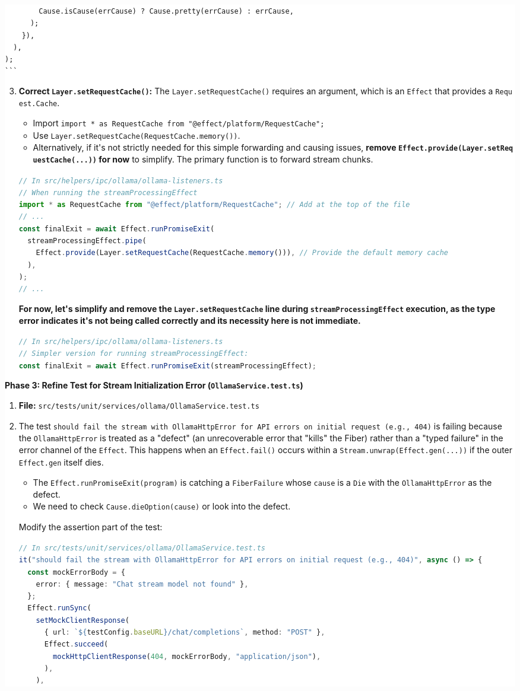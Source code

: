             Cause.isCause(errCause) ? Cause.pretty(errCause) : errCause,
          );
        }),
      ),
    );
    ```

3.  **Correct `Layer.setRequestCache()`:** The `Layer.setRequestCache()` requires an argument, which is an `Effect` that provides a `Request.Cache`.

    - Import `import * as RequestCache from "@effect/platform/RequestCache";`
    - Use `Layer.setRequestCache(RequestCache.memory())`.
    - Alternatively, if it's not strictly needed for this simple forwarding and causing issues, **remove `Effect.provide(Layer.setRequestCache(...))` for now** to simplify. The primary function is to forward stream chunks.

    ```typescript
    // In src/helpers/ipc/ollama/ollama-listeners.ts
    // When running the streamProcessingEffect
    import * as RequestCache from "@effect/platform/RequestCache"; // Add at the top of the file
    // ...
    const finalExit = await Effect.runPromiseExit(
      streamProcessingEffect.pipe(
        Effect.provide(Layer.setRequestCache(RequestCache.memory())), // Provide the default memory cache
      ),
    );
    // ...
    ```

    **For now, let's simplify and remove the `Layer.setRequestCache` line during `streamProcessingEffect` execution, as the type error indicates it's not being called correctly and its necessity here is not immediate.**

    ```typescript
    // In src/helpers/ipc/ollama/ollama-listeners.ts
    // Simpler version for running streamProcessingEffect:
    const finalExit = await Effect.runPromiseExit(streamProcessingEffect);
    ```

**Phase 3: Refine Test for Stream Initialization Error (`OllamaService.test.ts`)**

1.  **File:** `src/tests/unit/services/ollama/OllamaService.test.ts`
2.  The test `should fail the stream with OllamaHttpError for API errors on initial request (e.g., 404)` is failing because the `OllamaHttpError` is treated as a "defect" (an unrecoverable error that "kills" the Fiber) rather than a "typed failure" in the error channel of the `Effect`. This happens when an `Effect.fail()` occurs within a `Stream.unwrap(Effect.gen(...))` if the outer `Effect.gen` itself dies.

    - The `Effect.runPromiseExit(program)` is catching a `FiberFailure` whose `cause` is a `Die` with the `OllamaHttpError` as the defect.
    - We need to check `Cause.dieOption(cause)` or look into the defect.

    Modify the assertion part of the test:

    ```typescript
    // In src/tests/unit/services/ollama/OllamaService.test.ts
    it("should fail the stream with OllamaHttpError for API errors on initial request (e.g., 404)", async () => {
      const mockErrorBody = {
        error: { message: "Chat stream model not found" },
      };
      Effect.runSync(
        setMockClientResponse(
          { url: `${testConfig.baseURL}/chat/completions`, method: "POST" },
          Effect.succeed(
            mockHttpClientResponse(404, mockErrorBody, "application/json"),
          ),
        ),
